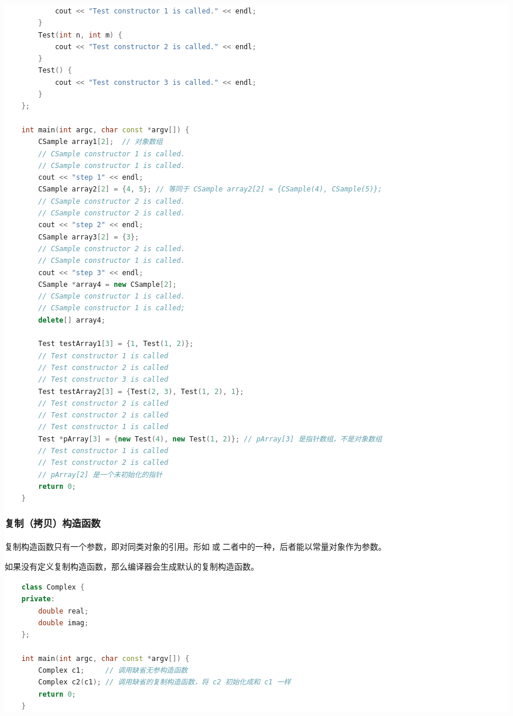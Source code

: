 ``` C++
            cout << "Test constructor 1 is called." << endl;
        }
        Test(int n, int m) {
            cout << "Test constructor 2 is called." << endl;
        }
        Test() {
            cout << "Test constructor 3 is called." << endl;
        }
    };

    int main(int argc, char const *argv[]) {
        CSample array1[2];  // 对象数组
        // CSample constructor 1 is called.
        // CSample constructor 1 is called.
        cout << "step 1" << endl;
        CSample array2[2] = {4, 5}; // 等同于 CSample array2[2] = {CSample(4), CSample(5)};
        // CSample constructor 2 is called.
        // CSample constructor 2 is called.
        cout << "step 2" << endl;
        CSample array3[2] = {3};
        // CSample constructor 2 is called.
        // CSample constructor 1 is called.
        cout << "step 3" << endl;
        CSample *array4 = new CSample[2];
        // CSample constructor 1 is called.
        // CSample constructor 1 is called;
        delete[] array4;

        Test testArray1[3] = {1, Test(1, 2)};
        // Test constructor 1 is called
        // Test constructor 2 is called
        // Test constructor 3 is called
        Test testArray2[3] = {Test(2, 3), Test(1, 2), 1};
        // Test constructor 2 is called
        // Test constructor 2 is called
        // Test constructor 1 is called
        Test *pArray[3] = {new Test(4), new Test(1, 2)}; // pArray[3] 是指针数组，不是对象数组
        // Test constructor 1 is called
        // Test constructor 2 is called
        // pArray[2] 是一个未初始化的指针
        return 0;
    }
```

### 复制（拷贝）构造函数

复制构造函数只有一个参数，即对同类对象的引用。形如 或
二者中的一种，后者能以常量对象作为参数。

如果没有定义复制构造函数，那么编译器会生成默认的复制构造函数。

``` C++
    class Complex {
    private:
        double real;
        double imag;
    };

    int main(int argc, char const *argv[]) {
        Complex c1;     // 调用缺省无参构造函数
        Complex c2(c1); // 调用缺省的复制构造函数，将 c2 初始化成和 c1 一样
        return 0;
    }
```
